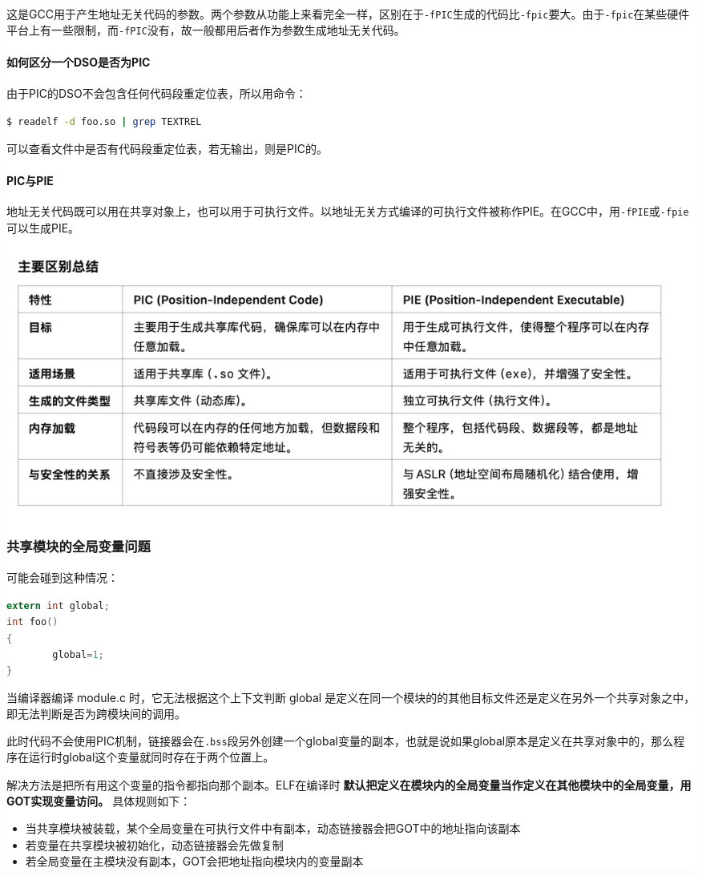这是GCC用于产生地址无关代码的参数。两个参数从功能上来看完全一样，区别在于`-fPIC`生成的代码比`-fpic`要大。由于`-fpic`在某些硬件平台上有一些限制，而`-fPIC`没有，故一般都用后者作为参数生成地址无关代码。

#### 如何区分一个DSO是否为PIC

由于PIC的DSO不会包含任何代码段重定位表，所以用命令：

```bash
$ readelf -d foo.so | grep TEXTREL
```

可以查看文件中是否有代码段重定位表，若无输出，则是PIC的。

#### PIC与PIE

地址无关代码既可以用在共享对象上，也可以用于可执行文件。以地址无关方式编译的可执行文件被称作PIE。在GCC中，用`-fPIE`或`-fpie`可以生成PIE。

![image-20250216211336901](./Chapter7.assets/image-20250216211336901.png)

### 共享模块的全局变量问题

可能会碰到这种情况：

```c
extern int global;
int foo()
{
		global=1;
}
```

当编译器编译 module.c 时，它无法根据这个上下文判断 global 是定义在同一个模块的的其他目标文件还是定义在另外一个共享对象之中，即无法判断是否为跨模块间的调用。

此时代码不会使用PIC机制，链接器会在`.bss`段另外创建一个global变量的副本，也就是说如果global原本是定义在共享对象中的，那么程序在运行时global这个变量就同时存在于两个位置上。

解决方法是把所有用这个变量的指令都指向那个副本。ELF在编译时 **默认把定义在模块内的全局变量当作定义在其他模块中的全局变量，用GOT实现变量访问。** 具体规则如下：

- 当共享模块被装载，某个全局变量在可执行文件中有副本，动态链接器会把GOT中的地址指向该副本
- 若变量在共享模块被初始化，动态链接器会先做复制
- 若全局变量在主模块没有副本，GOT会把地址指向模块内的变量副本
